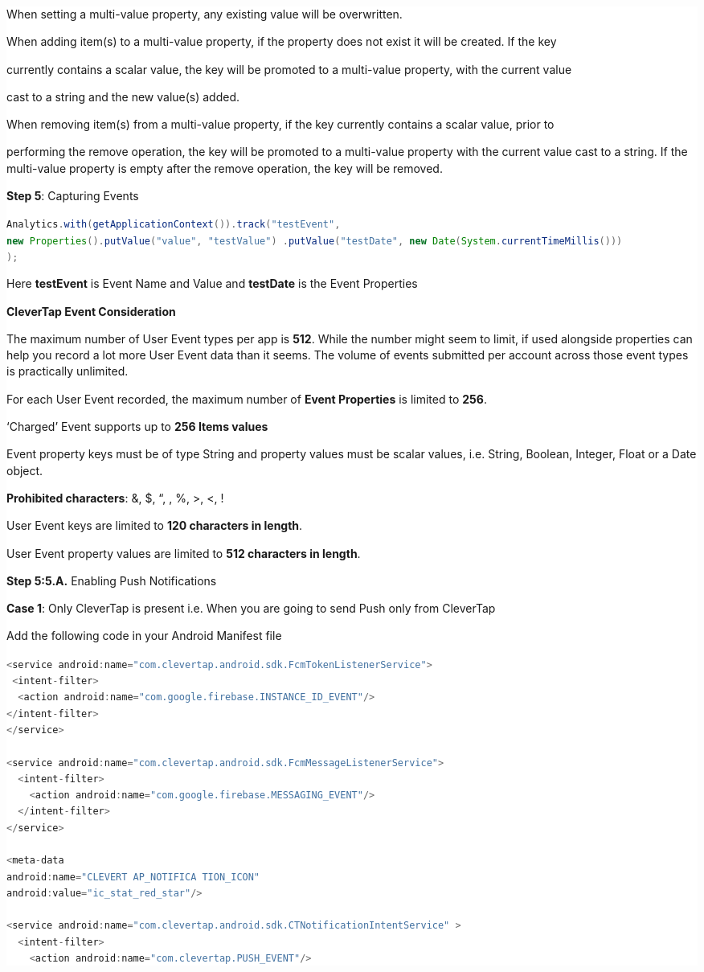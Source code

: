 When setting a multi-value property, any existing value will be overwritten.

When adding item(s) to a multi-value property, if the property does not exist it will be created. If the key

currently contains a scalar value, the key will be promoted to a multi-value property, with the current value

cast to a string and the new value(s) added.

When removing item(s) from a multi-value property, if the key currently contains a scalar value, prior to

performing the remove operation, the key will be promoted to a multi-value property with the current value cast to a string. If the multi-value property is empty after the remove operation, the key will be removed.

**Step 5**: Capturing Events

```JAVA
Analytics.with(getApplicationContext()).track("testEvent",
new Properties().putValue("value", "testValue") .putValue("testDate", new Date(System.currentTimeMillis()))
);
```

Here **testEvent** is Event Name and Value and **testDate** is the Event Properties

**CleverTap Event Consideration**</br>

The maximum number of User Event types per app is **512**. While the number might seem to limit, if used alongside properties can help you record a lot more User Event data than it seems. The volume of events submitted per account across those event types is practically unlimited.

For each User Event recorded, the maximum number of **Event Properties** is limited to **256**.

‘Charged’ Event supports up to **256 Items values**

Event property keys must be of type String and property values must be scalar values, i.e. String, Boolean, Integer, Float or a Date object.

**Prohibited characters**: &, $, “, \, %, >, <, !

User Event keys are limited to **120 characters in length**.

User Event property values are limited to **512 characters in length**.

**Step 5:5.A.** Enabling Push Notifications

**Case 1**: Only CleverTap is present i.e. When you are going to send Push only from CleverTap

Add the following code in your Android Manifest file

```JAVA
<service android:name="com.clevertap.android.sdk.FcmTokenListenerService">
 <intent-filter>
  <action android:name="com.google.firebase.INSTANCE_ID_EVENT"/> 
</intent-filter>
</service>

<service android:name="com.clevertap.android.sdk.FcmMessageListenerService"> 
  <intent-filter>
    <action android:name="com.google.firebase.MESSAGING_EVENT"/> 
  </intent-filter>
</service>

<meta-data
android:name="CLEVERT AP_NOTIFICA TION_ICON" 
android:value="ic_stat_red_star"/>

<service android:name="com.clevertap.android.sdk.CTNotificationIntentService" >
  <intent-filter>
    <action android:name="com.clevertap.PUSH_EVENT"/> 
```